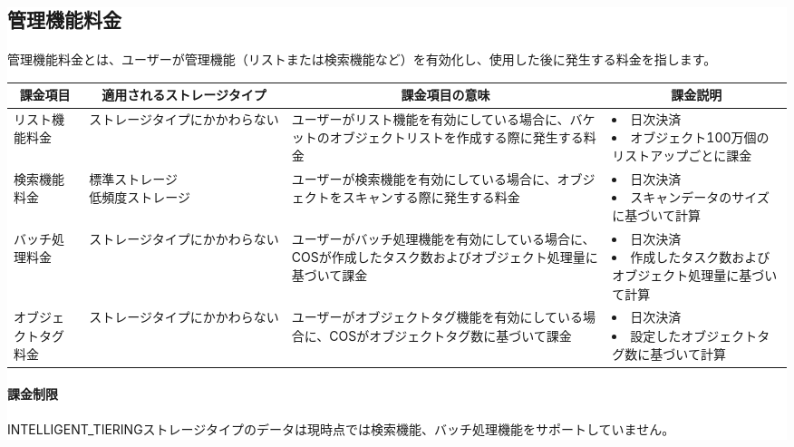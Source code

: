 <span id="jf5"></span>

## 管理機能料金

管理機能料金とは、ユーザーが管理機能（リストまたは検索機能など）を有効化し、使用した後に発生する料金を指します。



<table>
<thead>
<tr>
<th>課金項目</th>
<th>適用されるストレージタイプ</th>
<th>課金項目の意味</th>
<th>課金説明</th>
</tr>
</thead>
<tbody><tr>
<td>リスト機能料金</td>
<td nowrap="nowrap">ストレージタイプにかかわらない</td>
<td>ユーザーがリスト機能を有効にしている場合に、バケットのオブジェクトリストを作成する際に発生する料金</td>
<td><li>日次決済<br></li><li>オブジェクト100万個のリストアップごとに課金</li></td>
</tr>
<tr>
<td >検索機能料金</td>
<td>標準ストレージ<br>低頻度ストレージ</td>
<td>ユーザーが検索機能を有効にしている場合に、オブジェクトをスキャンする際に発生する料金</td>
<td><li>日次決済<br></li><li>スキャンデータのサイズに基づいて計算</li></td>
</tr>
<tr>
<td>バッチ処理料金</td>
<td nowrap="nowrap">ストレージタイプにかかわらない</td>
<td>ユーザーがバッチ処理機能を有効にしている場合に、COSが作成したタスク数およびオブジェクト処理量に基づいて課金</td>
<td><li>日次決済<br></li><li>作成したタスク数およびオブジェクト処理量に基づいて計算</li></td>
</tr>
<tr>
<td>オブジェクトタグ料金</td>
<td nowrap="nowrap">ストレージタイプにかかわらない</td>
<td>ユーザーがオブジェクトタグ機能を有効にしている場合に、COSがオブジェクトタグ数に基づいて課金</td>
<td><li>日次決済<br></li><li>設定したオブジェクトタグ数に基づいて計算</li></td>
</tr>
</tbody></table>

#### 課金制限

INTELLIGENT_TIERINGストレージタイプのデータは現時点では検索機能、バッチ処理機能をサポートしていません。

